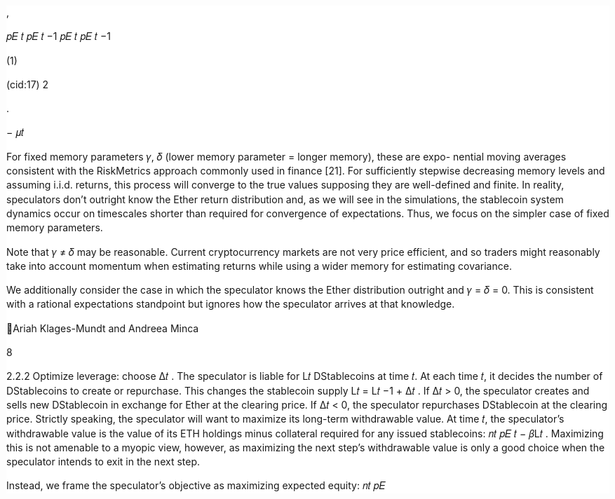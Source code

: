 ,

𝑝𝐸
𝑡
𝑝𝐸
𝑡 −1
𝑝𝐸
𝑡
𝑝𝐸
𝑡 −1

(1)

(cid:17) 2

.

− 𝜇𝑡

For fixed memory parameters 𝛾, 𝛿 (lower memory parameter = longer memory), these are expo-
nential moving averages consistent with the RiskMetrics approach commonly used in finance [21].
For sufficiently stepwise decreasing memory levels and assuming i.i.d. returns, this process will
converge to the true values supposing they are well-defined and finite. In reality, speculators don’t
outright know the Ether return distribution and, as we will see in the simulations, the stablecoin
system dynamics occur on timescales shorter than required for convergence of expectations. Thus,
we focus on the simpler case of fixed memory parameters.

Note that 𝛾 ≠ 𝛿 may be reasonable. Current cryptocurrency markets are not very price efficient,
and so traders might reasonably take into account momentum when estimating returns while using
a wider memory for estimating covariance.

We additionally consider the case in which the speculator knows the Ether distribution outright
and 𝛾 = 𝛿 = 0. This is consistent with a rational expectations standpoint but ignores how the
speculator arrives at that knowledge.

Ariah Klages-Mundt and Andreea Minca

8

2.2.2 Optimize leverage: choose Δ𝑡 . The speculator is liable for L𝑡 DStablecoins at time 𝑡. At each
time 𝑡, it decides the number of DStablecoins to create or repurchase. This changes the stablecoin
supply L𝑡 = L𝑡 −1 + Δ𝑡 . If Δ𝑡 > 0, the speculator creates and sells new DStablecoin in exchange for
Ether at the clearing price. If Δ𝑡 < 0, the speculator repurchases DStablecoin at the clearing price.
Strictly speaking, the speculator will want to maximize its long-term withdrawable value. At time
𝑡, the speculator’s withdrawable value is the value of its ETH holdings minus collateral required for
any issued stablecoins: 𝑛𝑡 𝑝𝐸
𝑡 − 𝛽L𝑡 . Maximizing this is not amenable to a myopic view, however, as
maximizing the next step’s withdrawable value is only a good choice when the speculator intends
to exit in the next step.

Instead, we frame the speculator’s objective as maximizing expected equity: 𝑛𝑡 𝑝𝐸
